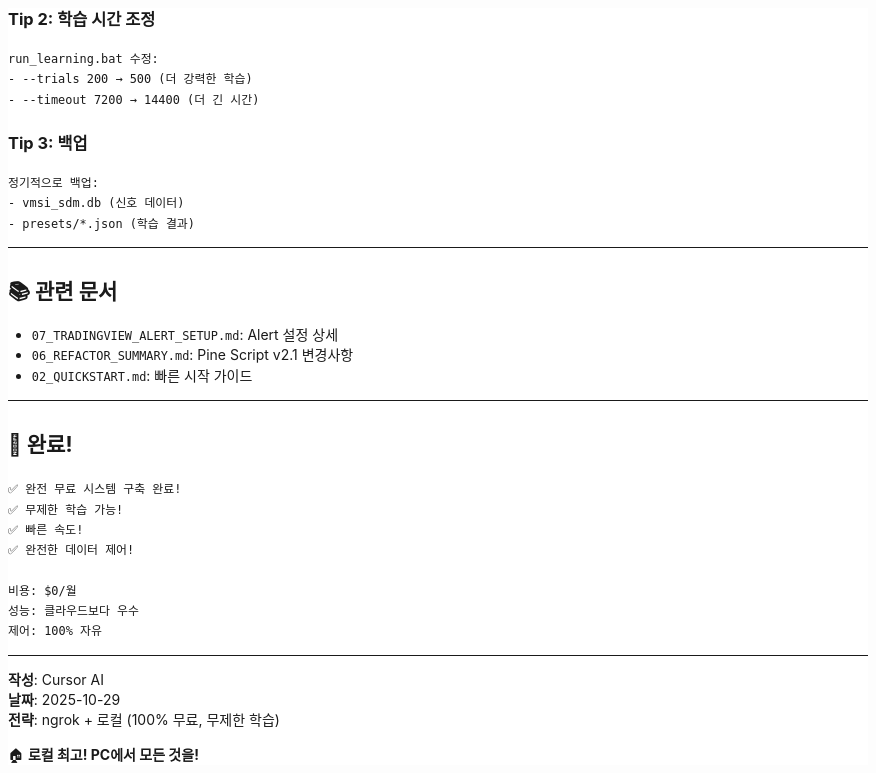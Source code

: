 ### Tip 2: 학습 시간 조정
```
run_learning.bat 수정:
- --trials 200 → 500 (더 강력한 학습)
- --timeout 7200 → 14400 (더 긴 시간)
```

### Tip 3: 백업
```
정기적으로 백업:
- vmsi_sdm.db (신호 데이터)
- presets/*.json (학습 결과)
```

---

## 📚 관련 문서

- `07_TRADINGVIEW_ALERT_SETUP.md`: Alert 설정 상세
- `06_REFACTOR_SUMMARY.md`: Pine Script v2.1 변경사항
- `02_QUICKSTART.md`: 빠른 시작 가이드

---

## 🎉 완료!

```
✅ 완전 무료 시스템 구축 완료!
✅ 무제한 학습 가능!
✅ 빠른 속도!
✅ 완전한 데이터 제어!

비용: $0/월
성능: 클라우드보다 우수
제어: 100% 자유
```

---

**작성**: Cursor AI  
**날짜**: 2025-10-29  
**전략**: ngrok + 로컬 (100% 무료, 무제한 학습)

🏠 **로컬 최고! PC에서 모든 것을!**

